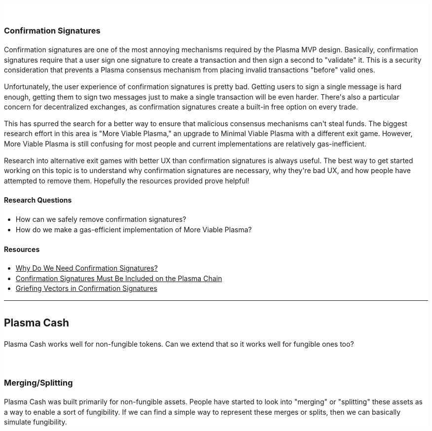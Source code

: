 <br>

### Confirmation Signatures

Confirmation signatures are one of the most annoying mechanisms required by the Plasma MVP design.
Basically, confirmation signatures require that a user sign one signature to create a transaction and then sign a second to "validate" it.
This is a security consideration that prevents a Plasma consensus mechanism from placing invalid transactions "before" valid ones.

Unfortunately, the user experience of confirmation signatures is pretty bad.
Getting users to sign a single message is hard enough, getting them to sign two messages just to make a single transaction will be even harder.
There's also a particular concern for decentralized exchanges, as confirmation signatures create a built-in free option on every trade.

This has spurred the search for a better way to ensure that malicious consensus mechanisms can't steal funds.
The biggest research effort in this area is "More Viable Plasma," an upgrade to Minimal Viable Plasma with a different exit game.
However, More Viable Plasma is still confusing for most people and current implementations are relatively gas-inefficient.

Research into alternative exit games with better UX than confirmation signatures is always useful.
The best way to get started working on this topic is to understand why confirmation signatures are necessary, why they're bad UX, and how people have attempted to remove them.
Hopefully the resources provided prove helpful!

#### Research Questions
+ How can we safely remove confirmation signatures?
+ How do we make a gas-efficient implementation of More Viable Plasma?

#### Resources
+ [Why Do We Need Confirmation Signatures?](https://ethresear.ch/t/why-do-dont-we-need-two-phase-sends-plus-confirmation/1866/14?u=kfichter)
+ [Confirmation Signatures Must Be Included on the Plasma Chain](https://ethresear.ch/t/plasma-vulnerabiltity-sybil-txs-drained-contract/1654)
+ [Griefing Vectors in Confirmation Signatures](https://ethresear.ch/t/griefing-vectors-in-confirmation-signatures/2301)

---

## Plasma Cash
Plasma Cash works well for non-fungible tokens. 
Can we extend that so it works well for fungible ones too?

<br>

### Merging/Splitting
Plasma Cash was built primarily for non-fungible assets.
People have started to look into "merging" or "splitting" these assets as a way to enable a sort of fungibility.
If we can find a simple way to represent these merges or splits, then we can basically simulate fungibility.
